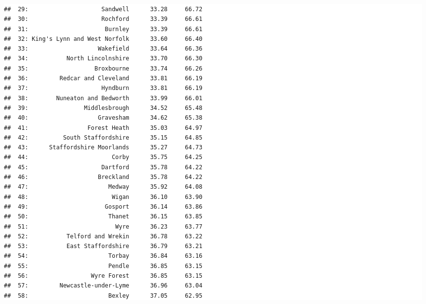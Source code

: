    ##  29:                     Sandwell      33.28     66.72
    ##  30:                     Rochford      33.39     66.61
    ##  31:                      Burnley      33.39     66.61
    ##  32: King's Lynn and West Norfolk      33.60     66.40
    ##  33:                    Wakefield      33.64     66.36
    ##  34:           North Lincolnshire      33.70     66.30
    ##  35:                   Broxbourne      33.74     66.26
    ##  36:         Redcar and Cleveland      33.81     66.19
    ##  37:                     Hyndburn      33.81     66.19
    ##  38:        Nuneaton and Bedworth      33.99     66.01
    ##  39:                Middlesbrough      34.52     65.48
    ##  40:                    Gravesham      34.62     65.38
    ##  41:                 Forest Heath      35.03     64.97
    ##  42:          South Staffordshire      35.15     64.85
    ##  43:      Staffordshire Moorlands      35.27     64.73
    ##  44:                        Corby      35.75     64.25
    ##  45:                     Dartford      35.78     64.22
    ##  46:                    Breckland      35.78     64.22
    ##  47:                       Medway      35.92     64.08
    ##  48:                        Wigan      36.10     63.90
    ##  49:                      Gosport      36.14     63.86
    ##  50:                       Thanet      36.15     63.85
    ##  51:                         Wyre      36.23     63.77
    ##  52:           Telford and Wrekin      36.78     63.22
    ##  53:           East Staffordshire      36.79     63.21
    ##  54:                       Torbay      36.84     63.16
    ##  55:                       Pendle      36.85     63.15
    ##  56:                  Wyre Forest      36.85     63.15
    ##  57:         Newcastle-under-Lyme      36.96     63.04
    ##  58:                       Bexley      37.05     62.95